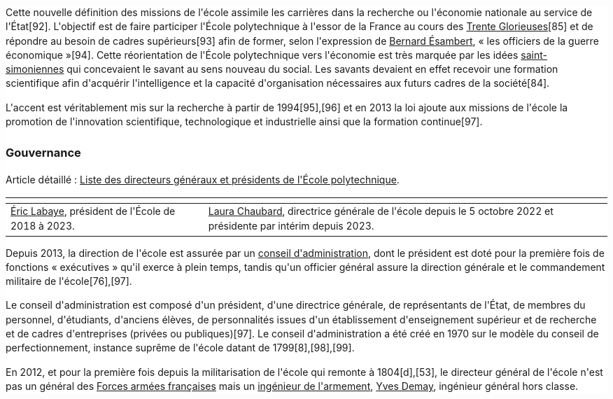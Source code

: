 Cette nouvelle définition des missions de l'école assimile les carrières dans
la recherche ou l'économie nationale au service de l'État[92]. L'objectif est
de faire participer l'École polytechnique à l'essor de la France au cours des
[Trente Glorieuses](/wiki/Trente_Glorieuses "Trente Glorieuses")[85] et de
répondre au besoin de cadres supérieurs[93] afin de former, selon l'expression
de [Bernard Ésambert](/wiki/Bernard_%C3%89sambert "Bernard Ésambert"), « les
officiers de la guerre économique »[94]. Cette réorientation de l'École
polytechnique vers l'économie est très marquée par les idées [saint-
simoniennes](/wiki/Saint-simonisme "Saint-simonisme") qui concevaient le
savant au sens nouveau du social. Les savants devaient en effet recevoir une
formation scientifique afin d'acquérir l'intelligence et la capacité
d'organisation nécessaires aux futurs cadres de la société[84].

L'accent est véritablement mis sur la recherche à partir de 1994[95],[96] et
en 2013 la loi ajoute aux missions de l'école la promotion de l'innovation
scientifique, technologique et industrielle ainsi que la formation
continue[97].

### Gouvernance

Article détaillé : [Liste des directeurs généraux et présidents de l'École
polytechnique](/wiki/Liste_des_directeurs_g%C3%A9n%C3%A9raux_et_pr%C3%A9sidents_de_l%27%C3%89cole_polytechnique
"Liste des directeurs généraux et présidents de l'École polytechnique").

[](/wiki/Fichier:%C3%89ric_Labaye_\(44700370434\).jpg "Éric Labaye, président de l'École de 2018 à 2023.") |  | [](/wiki/Fichier:Laura_Chaubard_-_2022_\(cropped\).jpg "Éric Labaye, président de l'École de 2018 à 2023.")  
---|---|---  
[Éric Labaye](/wiki/%C3%89ric_Labaye "Éric Labaye"), président de l'École de 2018 à 2023. |  | [Laura Chaubard](/wiki/Laura_Chaubard "Laura Chaubard"), directrice générale de l'école depuis le 5 octobre 2022 et présidente par intérim depuis 2023.  
  
Depuis 2013, la direction de l'école est assurée par un [conseil
d'administration](/wiki/Conseil_d%27administration "Conseil
d'administration"), dont le président est doté pour la première fois de
fonctions « exécutives » qu'il exerce à plein temps, tandis qu'un officier
général assure la direction générale et le commandement militaire de
l'école[76],[97].

Le conseil d'administration est composé d'un président, d'une directrice
générale, de représentants de l'État, de membres du personnel, d'étudiants,
d'anciens élèves, de personnalités issues d'un établissement d'enseignement
supérieur et de recherche et de cadres d'entreprises (privées ou
publiques)[97]. Le conseil d'administration a été créé en 1970 sur le modèle
du conseil de perfectionnement, instance suprême de l'école datant de
1799[8],[98],[99].

En 2012, et pour la première fois depuis la militarisation de l'école qui
remonte à 1804[d],[53], le directeur général de l'école n'est pas un général
des [Forces armées françaises](/wiki/Forces_arm%C3%A9es_fran%C3%A7aises
"Forces armées françaises") mais un [ingénieur de
l'armement](/wiki/Corps_des_ing%C3%A9nieurs_de_l%27armement "Corps des
ingénieurs de l'armement"), [Yves Demay](/wiki/Yves_Demay "Yves Demay"),
ingénieur général hors classe.
